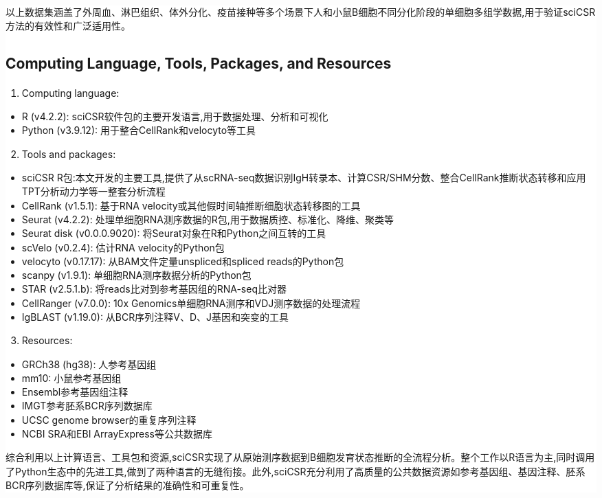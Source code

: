 以上数据集涵盖了外周血、淋巴组织、体外分化、疫苗接种等多个场景下人和小鼠B细胞不同分化阶段的单细胞多组学数据,用于验证sciCSR方法的有效性和广泛适用性。
## Computing Language, Tools, Packages, and Resources
1. Computing language:
- R (v4.2.2): sciCSR软件包的主要开发语言,用于数据处理、分析和可视化
- Python (v3.9.12): 用于整合CellRank和velocyto等工具

2. Tools and packages:
- sciCSR R包:本文开发的主要工具,提供了从scRNA-seq数据识别IgH转录本、计算CSR/SHM分数、整合CellRank推断状态转移和应用TPT分析动力学等一整套分析流程
- CellRank (v1.5.1): 基于RNA velocity或其他假时间轴推断细胞状态转移图的工具
- Seurat (v4.2.2): 处理单细胞RNA测序数据的R包,用于数据质控、标准化、降维、聚类等
- Seurat disk (v0.0.0.9020): 将Seurat对象在R和Python之间互转的工具
- scVelo (v0.2.4): 估计RNA velocity的Python包
- velocyto (v0.17.17): 从BAM文件定量unspliced和spliced reads的Python包
- scanpy (v1.9.1): 单细胞RNA测序数据分析的Python包
- STAR (v2.5.1.b): 将reads比对到参考基因组的RNA-seq比对器
- CellRanger (v7.0.0): 10x Genomics单细胞RNA测序和VDJ测序数据的处理流程
- IgBLAST (v1.19.0): 从BCR序列注释V、D、J基因和突变的工具

3. Resources:
- GRCh38 (hg38): 人参考基因组
- mm10: 小鼠参考基因组
- Ensembl参考基因组注释
- IMGT参考胚系BCR序列数据库
- UCSC genome browser的重复序列注释
- NCBI SRA和EBI ArrayExpress等公共数据库

综合利用以上计算语言、工具包和资源,sciCSR实现了从原始测序数据到B细胞发育状态推断的全流程分析。整个工作以R语言为主,同时调用了Python生态中的先进工具,做到了两种语言的无缝衔接。此外,sciCSR充分利用了高质量的公共数据资源如参考基因组、基因注释、胚系BCR序列数据库等,保证了分析结果的准确性和可重复性。

